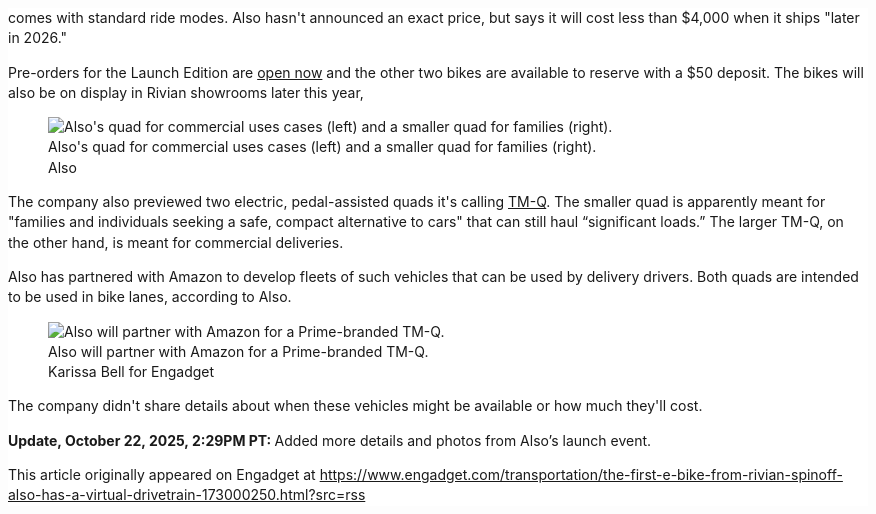 comes with standard ride modes. Also hasn&#39;t announced an exact price, but says it will cost less than $4,000 when it ships &quot;later in 2026.&quot; </p><p>Pre-orders for the Launch Edition are <a target="_blank" class="link" href="https://ridealso.com/" data-i13n="slk:open now;cpos:2;pos:1">open now</a> and the other two bikes are available to reserve with a $50 deposit.&nbsp;The bikes will also be on display in Rivian showrooms later this year,</p><figure><img src="https://d29szjachogqwa.cloudfront.net/videos/user-uploaded/also_quads.jpg" data-crop-orig-src="https://d29szjachogqwa.cloudfront.net/videos/user-uploaded/also_quads.jpg" style="height:1280px;width:1920px;" alt="Also&#39;s quad for commercial uses cases (left) and a smaller quad for families (right)." data-uuid="bf90ebc7-67a9-4c94-8151-70798a480994"><figcaption>Also&#39;s quad for commercial uses cases (left) and a smaller quad for families (right).</figcaption><div class="photo-credit">Also</div></figure><p>The company also previewed two electric, pedal-assisted quads it&#39;s calling <a target="_blank" class="link" href="https://ridealso.com/products/quad" data-i13n="cpos:3;pos:1">TM-Q</a>. The smaller quad is apparently meant for &quot;families and individuals seeking a safe, compact alternative to cars&quot; that can still haul “significant loads.” The larger TM-Q, on the other hand, is meant for commercial deliveries. </p><p>Also has partnered with Amazon to develop fleets of such vehicles that can be used by delivery drivers. Both quads are intended to be used in bike lanes, according to Also.&nbsp;</p><figure><img src="https://d29szjachogqwa.cloudfront.net/videos/user-uploaded/tmq_prime_copy.jpg" data-crop-orig-src="https://d29szjachogqwa.cloudfront.net/videos/user-uploaded/tmq_prime_copy.jpg" style="height:1280px;width:1920px;" alt="Also will partner with Amazon for a Prime-branded TM-Q." data-uuid="96df656a-4a0b-4c8f-9014-1e4479659954"><figcaption>Also will partner with Amazon for a Prime-branded TM-Q.</figcaption><div class="photo-credit">Karissa Bell for Engadget</div></figure><p>The company didn&#39;t share details about when these vehicles might be available or how much they&#39;ll cost. </p><p><strong>Update, October 22, 2025, 2:29PM PT: </strong>Added more details and photos from Also’s launch event.</p><p></p>This article originally appeared on Engadget at https://www.engadget.com/transportation/the-first-e-bike-from-rivian-spinoff-also-has-a-virtual-drivetrain-173000250.html?src=rss
